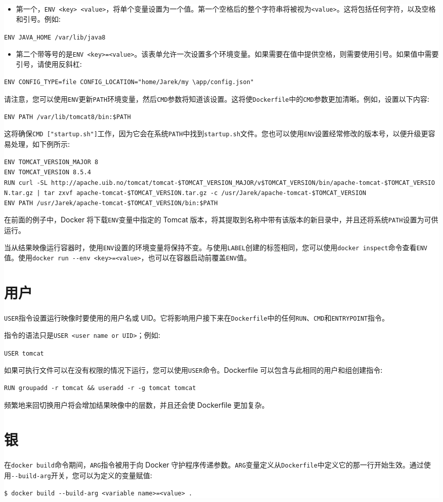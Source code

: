 *   第一个，`ENV <key> <value>`，将单个变量设置为一个值。第一个空格后的整个字符串将被视为`<value>`。这将包括任何字符，以及空格和引号。例如:

```
ENV JAVA_HOME /var/lib/java8
```

*   第二个带等号的是`ENV <key>=<value>`。该表单允许一次设置多个环境变量。如果需要在值中提供空格，则需要使用引号。如果值中需要引号，请使用反斜杠:

```
ENV CONFIG_TYPE=file CONFIG_LOCATION="home/Jarek/my \app/config.json"
```

请注意，您可以使用`ENV`更新`PATH`环境变量，然后`CMD`参数将知道该设置。这将使`Dockerfile`中的`CMD`参数更加清晰。例如，设置以下内容:

```
ENV PATH /var/lib/tomcat8/bin:$PATH
```

这将确保`CMD ["startup.sh"]`工作，因为它会在系统`PATH`中找到`startup.sh`文件。您也可以使用`ENV`设置经常修改的版本号，以便升级更容易处理，如下例所示:

```
ENV TOMCAT_VERSION_MAJOR 8
ENV TOMCAT_VERSION 8.5.4
RUN curl -SL http://apache.uib.no/tomcat/tomcat-$TOMCAT_VERSION_MAJOR/v$TOMCAT_VERSION/bin/apache-tomcat-$TOMCAT_VERSION.tar.gz | tar zxvf apache-tomcat-$TOMCAT_VERSION.tar.gz -c /usr/Jarek/apache-tomcat-$TOMCAT_VERSION
ENV PATH /usr/Jarek/apache-tomcat-$TOMCAT_VERSION/bin:$PATH
```

在前面的例子中，Docker 将下载`ENV`变量中指定的 Tomcat 版本，将其提取到名称中带有该版本的新目录中，并且还将系统`PATH`设置为可供运行。

当从结果映像运行容器时，使用`ENV`设置的环境变量将保持不变。与使用`LABEL`创建的标签相同，您可以使用`docker inspect`命令查看`ENV`值。使用`docker run --env <key>=<value>`，也可以在容器启动前覆盖`ENV`值。

# 用户

`USER`指令设置运行映像时要使用的用户名或 UID。它将影响用户接下来在`Dockerfile`中的任何`RUN`、`CMD`和`ENTRYPOINT`指令。

指令的语法只是`USER <user name or UID>`；例如:

```
USER tomcat
```

如果可执行文件可以在没有权限的情况下运行，您可以使用`USER`命令。Dockerfile 可以包含与此相同的用户和组创建指令:

```
RUN groupadd -r tomcat && useradd -r -g tomcat tomcat
```

频繁地来回切换用户将会增加结果映像中的层数，并且还会使 Dockerfile 更加复杂。

# 银

在`docker build`命令期间，`ARG`指令被用于向 Docker 守护程序传递参数。`ARG`变量定义从`Dockerfile`中定义它的那一行开始生效。通过使用`--build-arg`开关，您可以为定义的变量赋值:

```
$ docker build --build-arg <variable name>=<value> .
```
